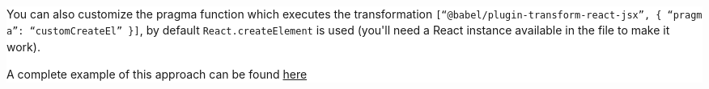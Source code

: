 You can also customize the pragma function which executes the transformation `[“@babel/plugin-transform-react-jsx”, { “pragma”: “customCreateEl” }]`, by default `React.createElement` is used (you'll need a React instance available in the file to make it work).

A complete example of this approach can be found [here](https://codesandbox.io/s/x07xf)

[Component Definition]: #component-definition
[Component]: /api/component.html
[CssRule]: /api/css_rule.html
[Component API]: /api/component.html
